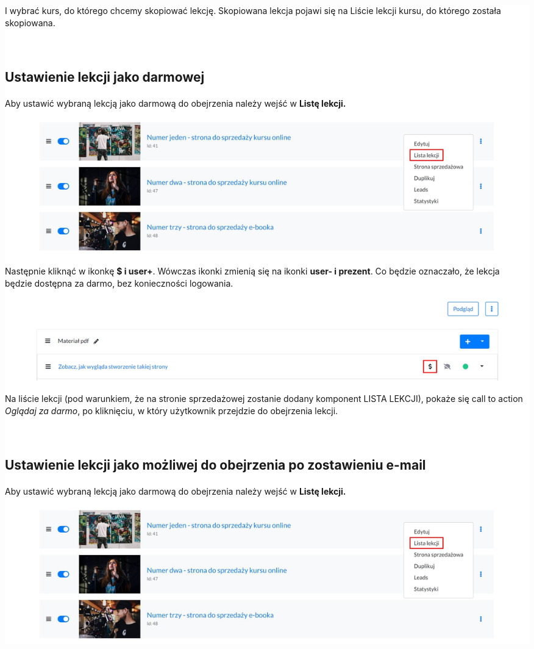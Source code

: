 I wybrać kurs, do którego chcemy skopiować lekcję. 
Skopiowana lekcja pojawi się na Liście lekcji kursu, do którego została skopiowana. 

<br>


## Ustawienie lekcji jako darmowej

Aby ustawić wybraną lekcją jako darmową do obejrzenia należy wejść w **Listę lekcji.**

![screen-darmowa-lekcja](./images/screen-darmowa-lekcja.jpg)

Następnie kliknąć w ikonkę **$ i user+**. Wówczas ikonki zmienią się na ikonki **user- i prezent**. Co będzie oznaczało, że lekcja będzie dostępna za darmo, bez konieczności logowania.

![screen-lekcja-darmowa](./images/screen-lekcja-darmowa.jpg)

Na liście lekcji (pod warunkiem, że na stronie sprzedażowej zostanie dodany komponent LISTA LEKCJI), pokaże się call to action *Oglądaj za darmo*, po kliknięciu, w który użytkownik przejdzie do obejrzenia lekcji. 

<br>

## Ustawienie lekcji jako możliwej do obejrzenia po zostawieniu e-mail

Aby ustawić wybraną lekcją jako darmową do obejrzenia należy wejść w **Listę lekcji.**

![screen-darmowa-lekcja](./images/screen-darmowa-lekcja.jpg)
